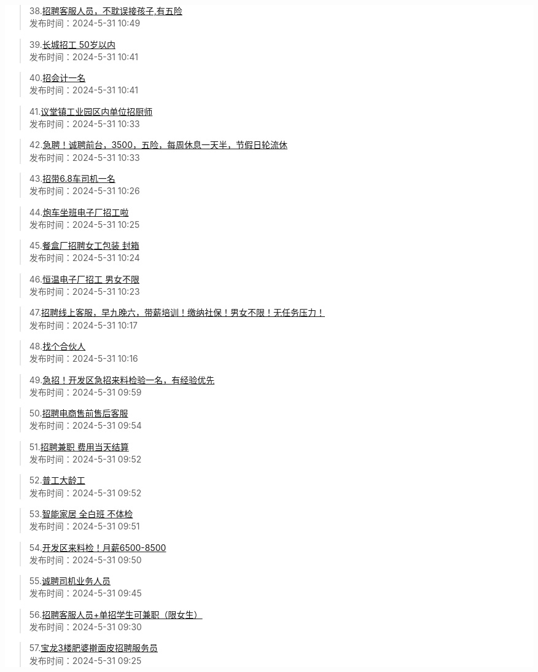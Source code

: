 >38.[招聘客服人员，不耽误接孩子,有五险](https://www.pzzc.net/forum.php?mod=viewthread&tid=10423800)<br>
>发布时间：2024-5-31 10:49

>39.[长城招工 50岁以内](https://www.pzzc.net/forum.php?mod=viewthread&tid=10423797)<br>
>发布时间：2024-5-31 10:41

>40.[招会计一名](https://www.pzzc.net/forum.php?mod=viewthread&tid=10423796)<br>
>发布时间：2024-5-31 10:41

>41.[议堂镇工业园区内单位招厨师](https://www.pzzc.net/forum.php?mod=viewthread&tid=10423795)<br>
>发布时间：2024-5-31 10:33

>42.[急聘！诚聘前台，3500，五险，每周休息一天半，节假日轮流休](https://www.pzzc.net/forum.php?mod=viewthread&tid=10423794)<br>
>发布时间：2024-5-31 10:33

>43.[招带6.8车司机一名](https://www.pzzc.net/forum.php?mod=viewthread&tid=10423787)<br>
>发布时间：2024-5-31 10:26

>44.[炮车坐班电子厂招工啦](https://www.pzzc.net/forum.php?mod=viewthread&tid=10423786)<br>
>发布时间：2024-5-31 10:25

>45.[餐盒厂招聘女工包装 封箱](https://www.pzzc.net/forum.php?mod=viewthread&tid=10423785)<br>
>发布时间：2024-5-31 10:24

>46.[恒温电子厂招工 男女不限](https://www.pzzc.net/forum.php?mod=viewthread&tid=10423784)<br>
>发布时间：2024-5-31 10:23

>47.[招聘线上客服，早九晚六，带薪培训！缴纳社保！男女不限！无任务压力！](https://www.pzzc.net/forum.php?mod=viewthread&tid=10423776)<br>
>发布时间：2024-5-31 10:17

>48.[找个合伙人](https://www.pzzc.net/forum.php?mod=viewthread&tid=10423775)<br>
>发布时间：2024-5-31 10:16

>49.[急招！开发区急招来料检验一名，有经验优先](https://www.pzzc.net/forum.php?mod=viewthread&tid=10423769)<br>
>发布时间：2024-5-31 09:59

>50.[招聘电商售前售后客服](https://www.pzzc.net/forum.php?mod=viewthread&tid=10423768)<br>
>发布时间：2024-5-31 09:54

>51.[招聘兼职 费用当天结算](https://www.pzzc.net/forum.php?mod=viewthread&tid=10423767)<br>
>发布时间：2024-5-31 09:52

>52.[普工大龄工](https://www.pzzc.net/forum.php?mod=viewthread&tid=10423766)<br>
>发布时间：2024-5-31 09:52

>53.[智能家居 全白班 不体检](https://www.pzzc.net/forum.php?mod=viewthread&tid=10423765)<br>
>发布时间：2024-5-31 09:51

>54.[开发区来料检！月薪6500-8500](https://www.pzzc.net/forum.php?mod=viewthread&tid=10423764)<br>
>发布时间：2024-5-31 09:50

>55.[诚聘司机业务人员](https://www.pzzc.net/forum.php?mod=viewthread&tid=10423762)<br>
>发布时间：2024-5-31 09:45

>56.[招聘客服人员+单招学生可兼职（限女生）](https://www.pzzc.net/forum.php?mod=viewthread&tid=10423760)<br>
>发布时间：2024-5-31 09:30

>57.[宝龙3楼肥婆擀面皮招聘服务员](https://www.pzzc.net/forum.php?mod=viewthread&tid=10423758)<br>
>发布时间：2024-5-31 09:25
